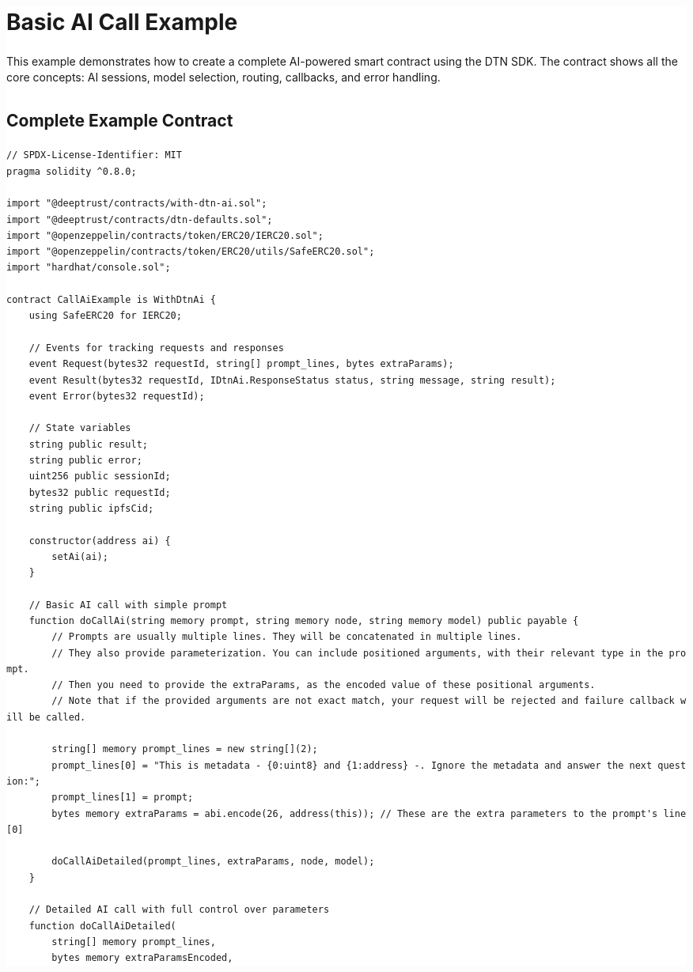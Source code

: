 # Basic AI Call Example

This example demonstrates how to create a complete AI-powered smart contract using the DTN SDK. The contract shows all the core concepts: AI sessions, model selection, routing, callbacks, and error handling.

## Complete Example Contract

```solidity
// SPDX-License-Identifier: MIT
pragma solidity ^0.8.0;

import "@deeptrust/contracts/with-dtn-ai.sol";
import "@deeptrust/contracts/dtn-defaults.sol";
import "@openzeppelin/contracts/token/ERC20/IERC20.sol";
import "@openzeppelin/contracts/token/ERC20/utils/SafeERC20.sol";
import "hardhat/console.sol";

contract CallAiExample is WithDtnAi {
    using SafeERC20 for IERC20;
    
    // Events for tracking requests and responses
    event Request(bytes32 requestId, string[] prompt_lines, bytes extraParams);
    event Result(bytes32 requestId, IDtnAi.ResponseStatus status, string message, string result);
    event Error(bytes32 requestId);
    
    // State variables
    string public result;
    string public error;
    uint256 public sessionId;
    bytes32 public requestId;
    string public ipfsCid;
    
    constructor(address ai) {
        setAi(ai);
    }
    
    // Basic AI call with simple prompt
    function doCallAi(string memory prompt, string memory node, string memory model) public payable {
        // Prompts are usually multiple lines. They will be concatenated in multiple lines.
        // They also provide parameterization. You can include positioned arguments, with their relevant type in the prompt.
        // Then you need to provide the extraParams, as the encoded value of these positional arguments. 
        // Note that if the provided arguments are not exact match, your request will be rejected and failure callback will be called.
        
        string[] memory prompt_lines = new string[](2);
        prompt_lines[0] = "This is metadata - {0:uint8} and {1:address} -. Ignore the metadata and answer the next question:";
        prompt_lines[1] = prompt;
        bytes memory extraParams = abi.encode(26, address(this)); // These are the extra parameters to the prompt's line[0]
        
        doCallAiDetailed(prompt_lines, extraParams, node, model);
    }
    
    // Detailed AI call with full control over parameters
    function doCallAiDetailed(
        string[] memory prompt_lines, 
        bytes memory extraParamsEncoded, 
```